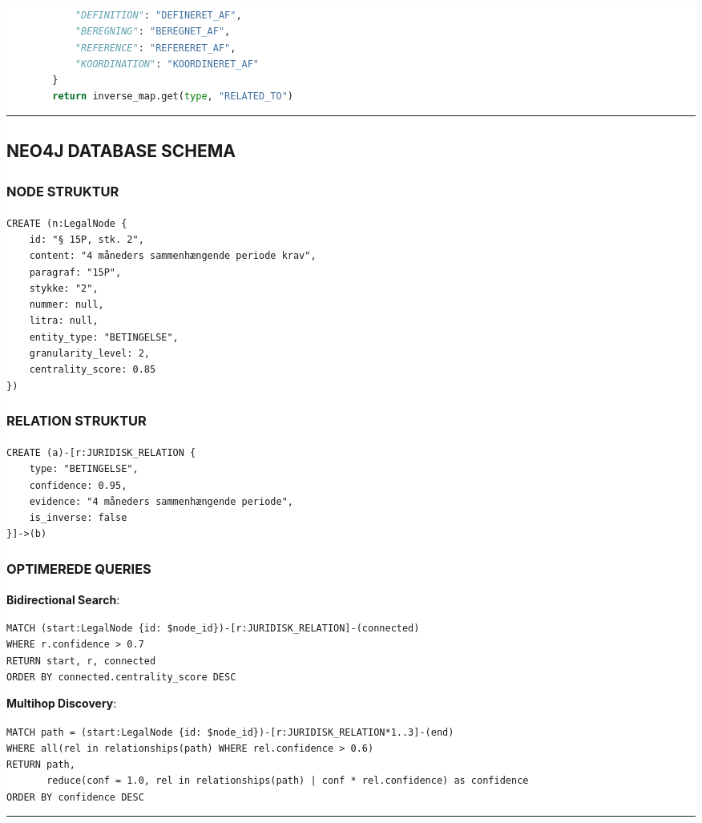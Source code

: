 ```python
            "DEFINITION": "DEFINERET_AF",
            "BEREGNING": "BEREGNET_AF",
            "REFERENCE": "REFERERET_AF", 
            "KOORDINATION": "KOORDINERET_AF"
        }
        return inverse_map.get(type, "RELATED_TO")
```

---

## NEO4J DATABASE SCHEMA

### NODE STRUKTUR
```cypher
CREATE (n:LegalNode {
    id: "§ 15P, stk. 2",
    content: "4 måneders sammenhængende periode krav",
    paragraf: "15P",
    stykke: "2",
    nummer: null,
    litra: null,
    entity_type: "BETINGELSE",
    granularity_level: 2,
    centrality_score: 0.85
})
```

### RELATION STRUKTUR  
```cypher
CREATE (a)-[r:JURIDISK_RELATION {
    type: "BETINGELSE",
    confidence: 0.95,
    evidence: "4 måneders sammenhængende periode",
    is_inverse: false
}]->(b)
```

### OPTIMEREDE QUERIES

**Bidirectional Search**:
```cypher
MATCH (start:LegalNode {id: $node_id})-[r:JURIDISK_RELATION]-(connected)
WHERE r.confidence > 0.7
RETURN start, r, connected
ORDER BY connected.centrality_score DESC
```

**Multihop Discovery**:
```cypher
MATCH path = (start:LegalNode {id: $node_id})-[r:JURIDISK_RELATION*1..3]-(end)
WHERE all(rel in relationships(path) WHERE rel.confidence > 0.6)
RETURN path,
       reduce(conf = 1.0, rel in relationships(path) | conf * rel.confidence) as confidence
ORDER BY confidence DESC
```

---